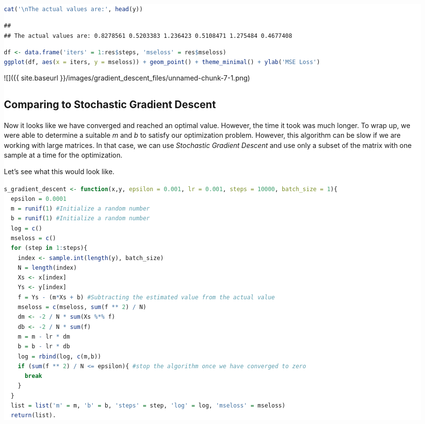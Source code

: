 ``` r
cat('\nThe actual values are:', head(y))
```

    ##
    ## The actual values are: 0.8278561 0.5203383 1.236423 0.5108471 1.275484 0.4677408

``` r
df <- data.frame('iters' = 1:res$steps, 'mseloss' = res$mseloss)
ggplot(df, aes(x = iters, y = mseloss)) + geom_point() + theme_minimal() + ylab('MSE Loss')
```

![]({{ site.baseurl }}/images/gradient_descent_files/unnamed-chunk-7-1.png)

## Comparing to Stochastic Gradient Descent

Now it looks like we have converged and reached an optimal value.
However, the time it took was much longer. To wrap up, we were able to
determine a suitable $m$ and $b$
to satisfy our optimization problem. However, this algorithm can be slow
if we are working with large matrices. In that case, we can use
*Stochastic Gradient Descent* and use only a subset of the matrix with
one sample at a time for the optimization.

Let’s see what this would look like.

``` r
s_gradient_descent <- function(x,y, epsilon = 0.001, lr = 0.001, steps = 10000, batch_size = 1){
  epsilon = 0.0001
  m = runif(1) #Initialize a random number
  b = runif(1) #Initialize a random number
  log = c()
  mseloss = c()
  for (step in 1:steps){
    index <- sample.int(length(y), batch_size)
    N = length(index)
    Xs <- x[index]
    Ys <- y[index]
    f = Ys - (m*Xs + b) #Subtracting the estimated value from the actual value
    mseloss = c(mseloss, sum(f ** 2) / N)
    dm <- -2 / N * sum(Xs %*% f)
    db <- -2 / N * sum(f)
    m = m - lr * dm
    b = b - lr * db
    log = rbind(log, c(m,b))
    if (sum(f ** 2) / N <= epsilon){ #stop the algorithm once we have converged to zero
      break
    }
  }
  list = list('m' = m, 'b' = b, 'steps' = step, 'log' = log, 'mseloss' = mseloss)
  return(list).
```
